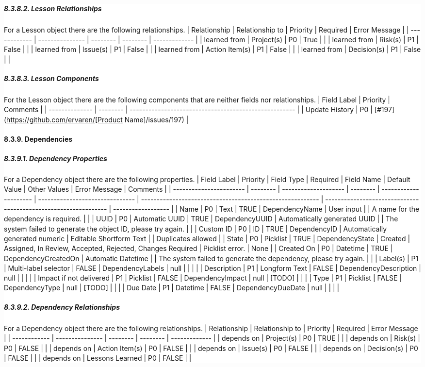 

##### 8.3.8.2. Lesson Relationships
For a Lesson object there are the following relationships.
| Relationship | Relationship to | Priority | Required | Error Message |
| ------------ | --------------- | -------- | -------- | ------------- |
| learned from | Project(s)      | P0       | True     |               |
| learned from | Risk(s)         | P1       | False    |               |
| learned from | Issue(s)        | P1       | False    |               |
| learned from | Action Item(s)  | P1       | False    |               |
| learned from | Decision(s)     | P1       | False    |               |

##### 8.3.8.3. Lesson Components
For the Lesson object there are the following components that are neither fields nor relationships.
| Field Label    | Priority | Comments                                              |
| -------------- | -------- | ----------------------------------------------------- |
| Update History | P0       | [#197](https://github.com/ervaren/[Product Name]/issues/197) |

####  8.3.9. <a name='Dependencies'></a> Dependencies
##### 8.3.9.1. Dependency Properties
For a  Dependency object there are the following properties.
| Field Label             | Priority | Field Type           | Required | Field Name            | Default Value                   | Other Values                                              | Error Message                                                   | Comments           |
| ----------------------- | -------- | -------------------- | -------- | --------------------- | ------------------------------- | --------------------------------------------------------- | --------------------------------------------------------------- | ------------------ |
| Name                    | P0       | Text                 | TRUE     | DependencyName        | User input                      |                                                           | A name for the dependency is required.                          |                    |
| UUID                    | P0       | Automatic UUID       | TRUE     | DependencyUUID        | Automatically generated UUID    |                                                           | The system failed to generate the object ID, please try again.  |                    |
| Custom ID               | P0       | ID                   | TRUE     | DependencyID          | Automatically generated numeric | Editable Shortform Text                                   |                                                                 | Duplicates allowed |
| State                   | P0       | Picklist             | TRUE     | DependencyState       | Created                         | Assigned, In Review, Accepted, Rejected, Changes Required | Picklist error.                                                 | None               |
| Created On              | P0       | Datetime             | TRUE     | DependencyCreatedOn   | Automatic Datetime              |                                                           | The system failed to generate the dependency, please try again. |                    |
| Label(s)                | P1       | Multi-label selector | FALSE    | DependencyLabels      | null                            |                                                           |                                                                 |                    |
| Description             | P1       | Longform Text        | FALSE    | DependencyDescription | null                            |                                                           |                                                                 |                    |
| Impact if not delivered | P1       | Picklist             | FALSE    | DependencyImpact      | null                            | [TODO]                                                    |                                                                 |                    |
| Type                    | P1       | Picklist             | FALSE    | DependencyType        | null                            | [TODO]                                                    |                                                                 |                    |
| Due Date                | P1       | Datetime             | FALSE    | DependencyDueDate     | null                            |                                                           |                                                                 |                    |


##### 8.3.9.2. Dependency Relationships
For a Dependency object there are the following relationships.
| Relationship | Relationship to | Priority | Required | Error Message |
| ------------ | --------------- | -------- | -------- | ------------- |
| depends on   | Project(s)      | P0       | TRUE     |               |
| depends on   | Risk(s)         | P0       | FALSE    |               |
| depends on   | Action Item(s)  | P0       | FALSE    |               |
| depends on   | Issue(s)        | P0       | FALSE    |               |
| depends on   | Decision(s)     | P0       | FALSE    |               |
| depends on   | Lessons Learned | P0       | FALSE    |               |
